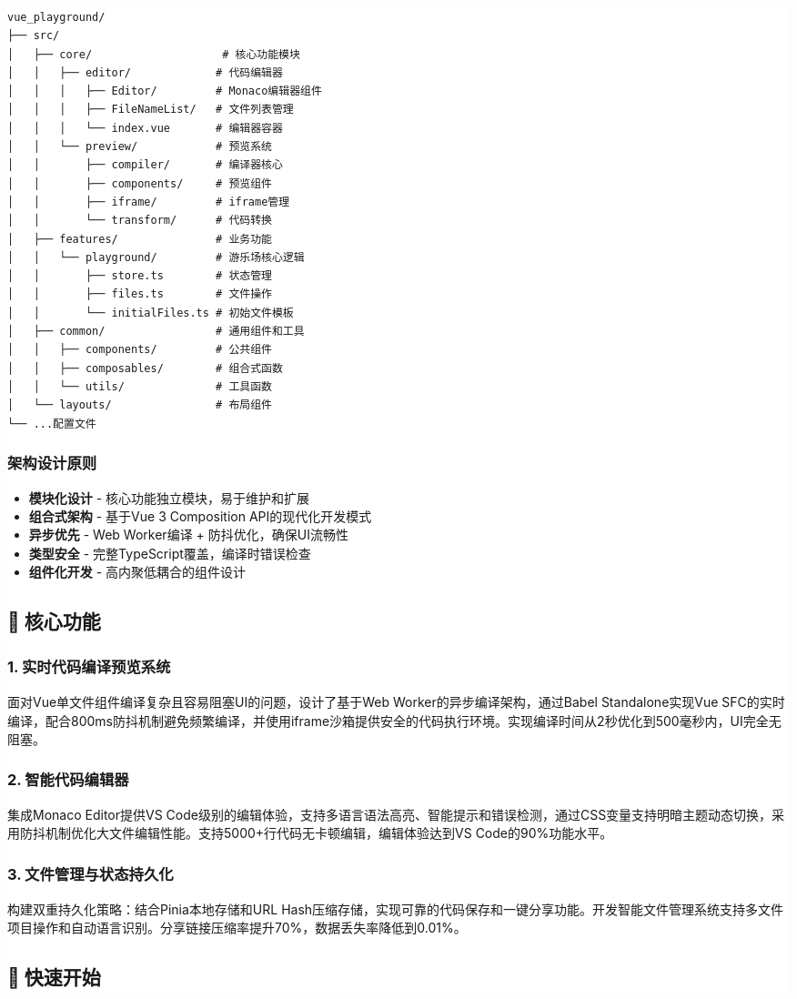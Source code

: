 ```
vue_playground/
├── src/
│   ├── core/                    # 核心功能模块
│   │   ├── editor/             # 代码编辑器
│   │   │   ├── Editor/         # Monaco编辑器组件
│   │   │   ├── FileNameList/   # 文件列表管理
│   │   │   └── index.vue       # 编辑器容器
│   │   └── preview/            # 预览系统
│   │       ├── compiler/       # 编译器核心
│   │       ├── components/     # 预览组件
│   │       ├── iframe/         # iframe管理
│   │       └── transform/      # 代码转换
│   ├── features/               # 业务功能
│   │   └── playground/         # 游乐场核心逻辑
│   │       ├── store.ts        # 状态管理
│   │       ├── files.ts        # 文件操作
│   │       └── initialFiles.ts # 初始文件模板
│   ├── common/                 # 通用组件和工具
│   │   ├── components/         # 公共组件
│   │   ├── composables/        # 组合式函数
│   │   └── utils/              # 工具函数
│   └── layouts/                # 布局组件
└── ...配置文件
```

### 架构设计原则

- **模块化设计** - 核心功能独立模块，易于维护和扩展
- **组合式架构** - 基于Vue 3 Composition API的现代化开发模式
- **异步优先** - Web Worker编译 + 防抖优化，确保UI流畅性
- **类型安全** - 完整TypeScript覆盖，编译时错误检查
- **组件化开发** - 高内聚低耦合的组件设计

## 🎯 核心功能

### 1. 实时代码编译预览系统

面对Vue单文件组件编译复杂且容易阻塞UI的问题，设计了基于Web Worker的异步编译架构，通过Babel Standalone实现Vue SFC的实时编译，配合800ms防抖机制避免频繁编译，并使用iframe沙箱提供安全的代码执行环境。实现编译时间从2秒优化到500毫秒内，UI完全无阻塞。

### 2. 智能代码编辑器

集成Monaco Editor提供VS Code级别的编辑体验，支持多语言语法高亮、智能提示和错误检测，通过CSS变量支持明暗主题动态切换，采用防抖机制优化大文件编辑性能。支持5000+行代码无卡顿编辑，编辑体验达到VS Code的90%功能水平。

### 3. 文件管理与状态持久化

构建双重持久化策略：结合Pinia本地存储和URL Hash压缩存储，实现可靠的代码保存和一键分享功能。开发智能文件管理系统支持多文件项目操作和自动语言识别。分享链接压缩率提升70%，数据丢失率降低到0.01%。

## 🚀 快速开始
